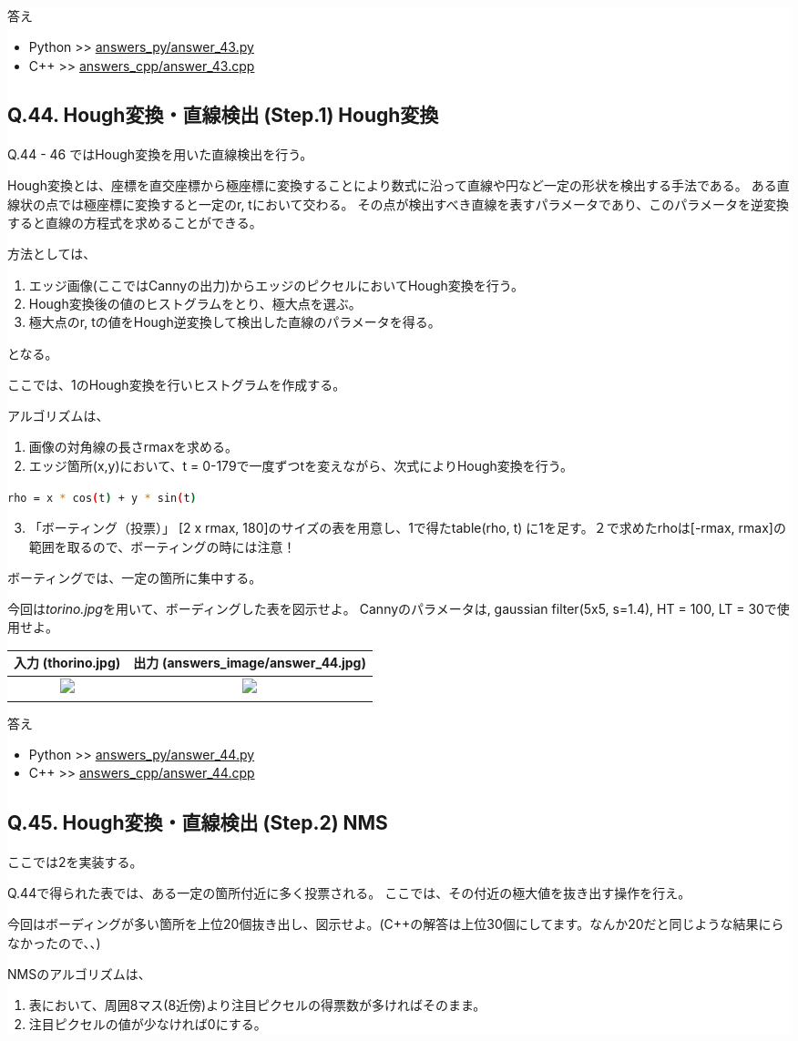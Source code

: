 答え 
- Python >> [answers_py/answer_43.py](answers_py/answer_43.py)
- C++ >> [answers_cpp/answer_43.cpp](answers_cpp/answer_43.cpp)

## Q.44. Hough変換・直線検出 (Step.1) Hough変換

Q.44 - 46 ではHough変換を用いた直線検出を行う。

Hough変換とは、座標を直交座標から極座標に変換することにより数式に沿って直線や円など一定の形状を検出する手法である。
ある直線状の点では極座標に変換すると一定のr, tにおいて交わる。
その点が検出すべき直線を表すパラメータであり、このパラメータを逆変換すると直線の方程式を求めることができる。

方法としては、
1. エッジ画像(ここではCannyの出力)からエッジのピクセルにおいてHough変換を行う。
2. Hough変換後の値のヒストグラムをとり、極大点を選ぶ。
3. 極大点のr, tの値をHough逆変換して検出した直線のパラメータを得る。

となる。

ここでは、1のHough変換を行いヒストグラムを作成する。

アルゴリズムは、

1. 画像の対角線の長さrmaxを求める。
2. エッジ箇所(x,y)において、t = 0-179で一度ずつtを変えながら、次式によりHough変換を行う。

```bash
rho = x * cos(t) + y * sin(t)
```
3. 「ボーティング（投票）」 [2 x rmax, 180]のサイズの表を用意し、1で得たtable(rho, t) に1を足す。２で求めたrhoは[-rmax, rmax]の範囲を取るので、ボーティングの時には注意！

ボーティングでは、一定の箇所に集中する。

今回は*torino.jpg*を用いて、ボーディングした表を図示せよ。
Cannyのパラメータは, gaussian filter(5x5, s=1.4), HT = 100, LT = 30で使用せよ。

|入力 (thorino.jpg) |出力 (answers_image/answer_44.jpg)|
|:---:|:---:|
|![](thorino.jpg)|![](answers_image/answer_44.jpg)|

答え 
- Python >> [answers_py/answer_44.py](answers_py/answer_44.py)
- C++ >> [answers_cpp/answer_44.cpp](answers_cpp/answer_44.cpp)

## Q.45. Hough変換・直線検出 (Step.2) NMS

ここでは2を実装する。

Q.44で得られた表では、ある一定の箇所付近に多く投票される。
ここでは、その付近の極大値を抜き出す操作を行え。

今回はボーディングが多い箇所を上位20個抜き出し、図示せよ。(C++の解答は上位30個にしてます。なんか20だと同じような結果にらなかったので、、)

NMSのアルゴリズムは、
1. 表において、周囲8マス(8近傍)より注目ピクセルの得票数が多ければそのまま。
2. 注目ピクセルの値が少なければ0にする。

